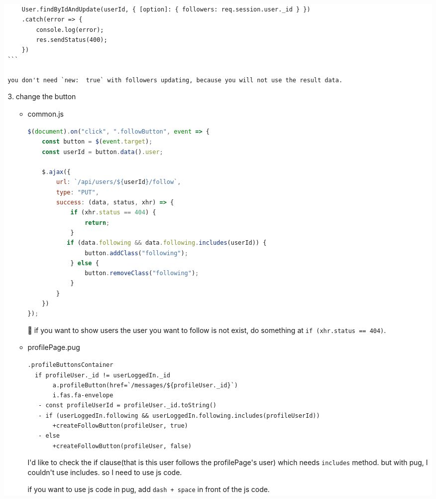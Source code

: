          User.findByIdAndUpdate(userId, { [option]: { followers: req.session.user._id } })
         .catch(error => {
             console.log(error);
             res.sendStatus(400);
         })
     ```

     you don't need `new:  true` with followers updating, because you will not use the result data.

3. change the button

   - common.js

     ```js
     $(document).on("click", ".followButton", event => {
         const button = $(event.target);
         const userId = button.data().user;
         
         $.ajax({
             url: `/api/users/${userId}/follow`,
             type: "PUT",
             success: (data, status, xhr) => {
                 if (xhr.status == 404) {
                     return;
                 }
               	if (data.following && data.following.includes(userId)) {
                     button.addClass("following");
                 } else {
                     button.removeClass("following");
                 }
             }
         })
     });
     ```

     :wrench: if you want to show users the user you want to follow is not exist, do something at `if (xhr.status == 404)`.

   - profilePage.pug

     ```pug
     .profileButtonsContainer 
       if profileUser._id != userLoggedIn._id 
      	 	a.profileButton(href=`/messages/${profileUser._id}`)
       		i.fas.fa-envelope
       	- const profileUserId = profileUser._id.toString()
       	- if (userLoggedIn.following && userLoggedIn.following.includes(profileUserId))
       		+createFollowButton(profileUser, true)
       	- else 
       		+createFollowButton(profileUser, false)
     ```

     I'd like to check the if clause(that is this user follows the profilePage's user) which needs `includes` method. but with pug, I couldn't use includes. so I need to use js code.

     if you want to use js code in pug, add `dash + space` in front of the js code.
